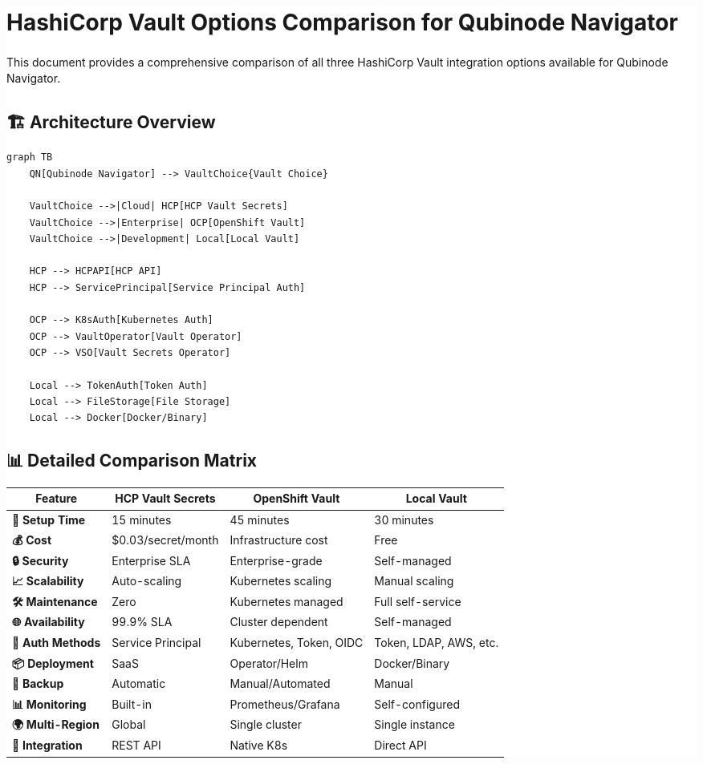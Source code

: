 # HashiCorp Vault Options Comparison for Qubinode Navigator

This document provides a comprehensive comparison of all three HashiCorp Vault integration options available for Qubinode Navigator.

## 🏗️ **Architecture Overview**

```mermaid
graph TB
    QN[Qubinode Navigator] --> VaultChoice{Vault Choice}
    
    VaultChoice -->|Cloud| HCP[HCP Vault Secrets]
    VaultChoice -->|Enterprise| OCP[OpenShift Vault]
    VaultChoice -->|Development| Local[Local Vault]
    
    HCP --> HCPAPI[HCP API]
    HCP --> ServicePrincipal[Service Principal Auth]
    
    OCP --> K8sAuth[Kubernetes Auth]
    OCP --> VaultOperator[Vault Operator]
    OCP --> VSO[Vault Secrets Operator]
    
    Local --> TokenAuth[Token Auth]
    Local --> FileStorage[File Storage]
    Local --> Docker[Docker/Binary]
```

## 📊 **Detailed Comparison Matrix**

| Feature | HCP Vault Secrets | OpenShift Vault | Local Vault |
|---------|------------------|-----------------|-------------|
| **🚀 Setup Time** | 15 minutes | 45 minutes | 30 minutes |
| **💰 Cost** | $0.03/secret/month | Infrastructure cost | Free |
| **🔒 Security** | Enterprise SLA | Enterprise-grade | Self-managed |
| **📈 Scalability** | Auto-scaling | Kubernetes scaling | Manual scaling |
| **🛠️ Maintenance** | Zero | Kubernetes managed | Full self-service |
| **🌐 Availability** | 99.9% SLA | Cluster dependent | Self-managed |
| **🔐 Auth Methods** | Service Principal | Kubernetes, Token, OIDC | Token, LDAP, AWS, etc. |
| **📦 Deployment** | SaaS | Operator/Helm | Docker/Binary |
| **🔄 Backup** | Automatic | Manual/Automated | Manual |
| **📊 Monitoring** | Built-in | Prometheus/Grafana | Self-configured |
| **🌍 Multi-Region** | Global | Single cluster | Single instance |
| **🔗 Integration** | REST API | Native K8s | Direct API |
